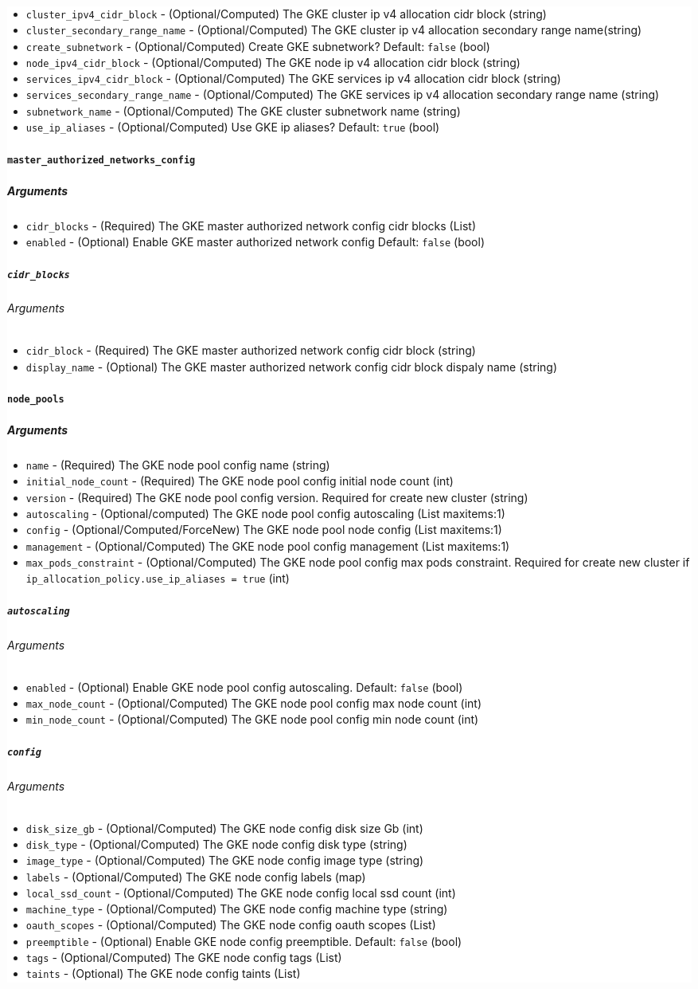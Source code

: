 * `cluster_ipv4_cidr_block` - (Optional/Computed) The GKE cluster ip v4 allocation cidr block (string)
* `cluster_secondary_range_name` - (Optional/Computed) The GKE cluster ip v4 allocation secondary range name(string)
* `create_subnetwork` - (Optional/Computed) Create GKE subnetwork? Default: `false` (bool)
* `node_ipv4_cidr_block` - (Optional/Computed) The GKE node ip v4 allocation cidr block (string)
* `services_ipv4_cidr_block` - (Optional/Computed) The GKE services ip v4 allocation cidr block (string)
* `services_secondary_range_name` - (Optional/Computed) The GKE services ip v4 allocation secondary range name (string)
* `subnetwork_name` - (Optional/Computed) The GKE cluster subnetwork name (string)
* `use_ip_aliases` - (Optional/Computed) Use GKE ip aliases? Default: `true` (bool)

#### `master_authorized_networks_config`

##### Arguments

* `cidr_blocks` - (Required) The GKE master authorized network config cidr blocks (List)
* `enabled` - (Optional) Enable GKE master authorized network config Default: `false` (bool)

##### `cidr_blocks`

###### Arguments

* `cidr_block` - (Required) The GKE master authorized network config cidr block (string)
* `display_name` - (Optional) The GKE master authorized network config cidr block dispaly name (string)

#### `node_pools`

##### Arguments

* `name` - (Required) The GKE node pool config name (string)
* `initial_node_count` - (Required) The GKE node pool config initial node count (int)
* `version` - (Required) The GKE node pool config version. Required for create new cluster (string)
* `autoscaling` - (Optional/computed) The GKE node pool config autoscaling (List maxitems:1)
* `config` - (Optional/Computed/ForceNew) The GKE node pool node config (List maxitems:1)
* `management` - (Optional/Computed) The GKE node pool config management (List maxitems:1)
* `max_pods_constraint` - (Optional/Computed) The GKE node pool config max pods constraint. Required for create new cluster if `ip_allocation_policy.use_ip_aliases = true` (int)

##### `autoscaling`

###### Arguments

* `enabled` - (Optional) Enable GKE node pool config autoscaling. Default: `false` (bool)
* `max_node_count` - (Optional/Computed) The GKE node pool config max node count (int)
* `min_node_count` - (Optional/Computed) The GKE node pool config min node count (int)

##### `config`

###### Arguments

* `disk_size_gb` - (Optional/Computed) The GKE node config disk size Gb (int)
* `disk_type` - (Optional/Computed) The GKE node config disk type (string)
* `image_type` - (Optional/Computed) The GKE node config image type (string)
* `labels` - (Optional/Computed) The GKE node config labels (map)
* `local_ssd_count` - (Optional/Computed) The GKE node config local ssd count (int)
* `machine_type` - (Optional/Computed) The GKE node config machine type (string)
* `oauth_scopes` - (Optional/Computed) The GKE node config oauth scopes (List)
* `preemptible` - (Optional) Enable GKE node config preemptible. Default: `false` (bool)
* `tags` - (Optional/Computed) The GKE node config tags (List)
* `taints` - (Optional) The GKE node config taints (List)
